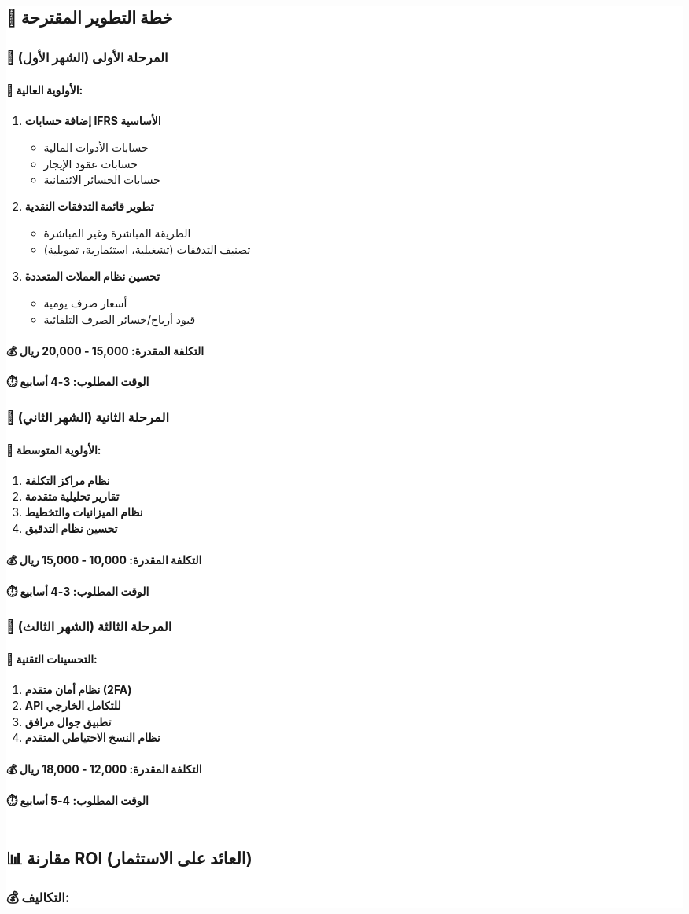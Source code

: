 ## 🎯 خطة التطوير المقترحة

### 📅 **المرحلة الأولى (الشهر الأول)**

#### 🔧 **الأولوية العالية:**
1. **إضافة حسابات IFRS الأساسية**
   - حسابات الأدوات المالية
   - حسابات عقود الإيجار
   - حسابات الخسائر الائتمانية

2. **تطوير قائمة التدفقات النقدية**
   - الطريقة المباشرة وغير المباشرة
   - تصنيف التدفقات (تشغيلية، استثمارية، تمويلية)

3. **تحسين نظام العملات المتعددة**
   - أسعار صرف يومية
   - قيود أرباح/خسائر الصرف التلقائية

#### 💰 **التكلفة المقدرة:** 15,000 - 20,000 ريال
#### ⏱️ **الوقت المطلوب:** 3-4 أسابيع

### 📅 **المرحلة الثانية (الشهر الثاني)**

#### 🔧 **الأولوية المتوسطة:**
1. **نظام مراكز التكلفة**
2. **تقارير تحليلية متقدمة**
3. **نظام الميزانيات والتخطيط**
4. **تحسين نظام التدقيق**

#### 💰 **التكلفة المقدرة:** 10,000 - 15,000 ريال
#### ⏱️ **الوقت المطلوب:** 3-4 أسابيع

### 📅 **المرحلة الثالثة (الشهر الثالث)**

#### 🔧 **التحسينات التقنية:**
1. **نظام أمان متقدم (2FA)**
2. **API للتكامل الخارجي**
3. **تطبيق جوال مرافق**
4. **نظام النسخ الاحتياطي المتقدم**

#### 💰 **التكلفة المقدرة:** 12,000 - 18,000 ريال
#### ⏱️ **الوقت المطلوب:** 4-5 أسابيع

---

## 📊 مقارنة ROI (العائد على الاستثمار)

### 💰 **التكاليف:**
